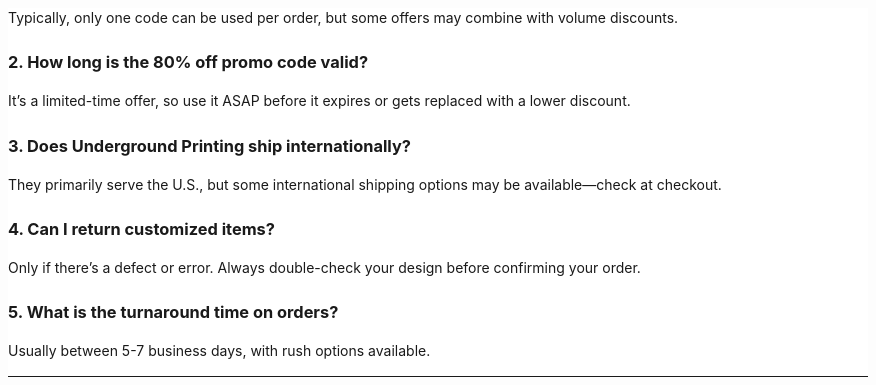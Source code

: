 Typically, only one code can be used per order, but some offers may combine with volume discounts.

### **2. How long is the 80% off promo code valid?**

It’s a limited-time offer, so use it ASAP before it expires or gets replaced with a lower discount.

### **3. Does Underground Printing ship internationally?**

They primarily serve the U.S., but some international shipping options may be available—check at checkout.

### **4. Can I return customized items?**

Only if there’s a defect or error. Always double-check your design before confirming your order.

### **5. What is the turnaround time on orders?**

Usually between 5-7 business days, with rush options available.

---

